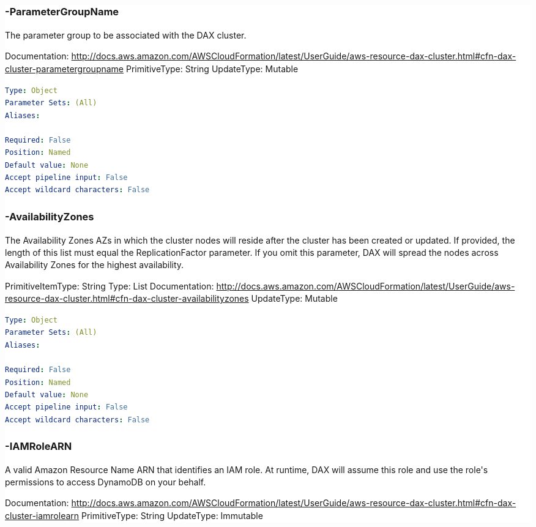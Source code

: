 ### -ParameterGroupName
The parameter group to be associated with the DAX cluster.

Documentation: http://docs.aws.amazon.com/AWSCloudFormation/latest/UserGuide/aws-resource-dax-cluster.html#cfn-dax-cluster-parametergroupname
PrimitiveType: String
UpdateType: Mutable

```yaml
Type: Object
Parameter Sets: (All)
Aliases:

Required: False
Position: Named
Default value: None
Accept pipeline input: False
Accept wildcard characters: False
```

### -AvailabilityZones
The Availability Zones AZs in which the cluster nodes will reside after the cluster has been created or updated.
If provided, the length of this list must equal the ReplicationFactor parameter.
If you omit this parameter, DAX will spread the nodes across Availability Zones for the highest availability.

PrimitiveItemType: String
Type: List
Documentation: http://docs.aws.amazon.com/AWSCloudFormation/latest/UserGuide/aws-resource-dax-cluster.html#cfn-dax-cluster-availabilityzones
UpdateType: Mutable

```yaml
Type: Object
Parameter Sets: (All)
Aliases:

Required: False
Position: Named
Default value: None
Accept pipeline input: False
Accept wildcard characters: False
```

### -IAMRoleARN
A valid Amazon Resource Name ARN that identifies an IAM role.
At runtime, DAX will assume this role and use the role's permissions to access DynamoDB on your behalf.

Documentation: http://docs.aws.amazon.com/AWSCloudFormation/latest/UserGuide/aws-resource-dax-cluster.html#cfn-dax-cluster-iamrolearn
PrimitiveType: String
UpdateType: Immutable
